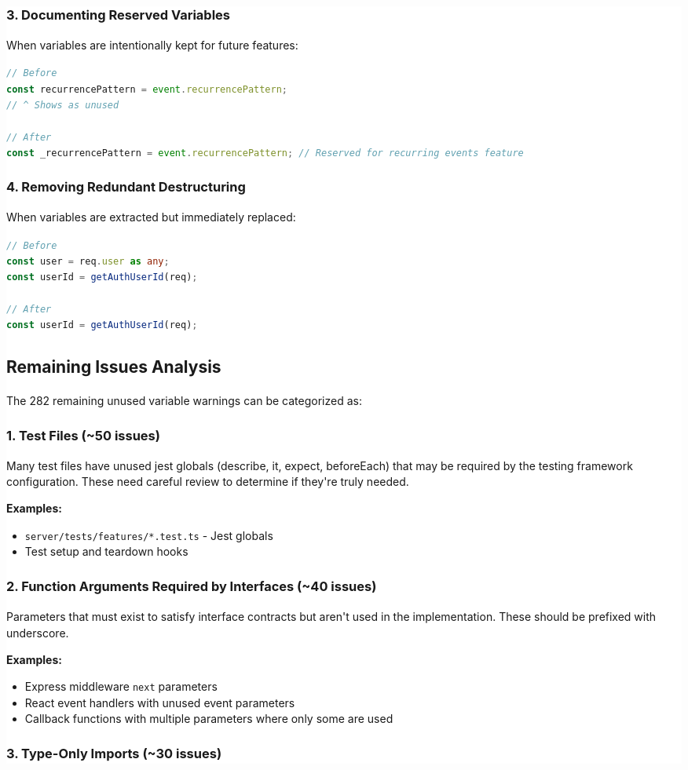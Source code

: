 ### 3. Documenting Reserved Variables

When variables are intentionally kept for future features:

```typescript
// Before
const recurrencePattern = event.recurrencePattern;
// ^ Shows as unused

// After
const _recurrencePattern = event.recurrencePattern; // Reserved for recurring events feature
```

### 4. Removing Redundant Destructuring

When variables are extracted but immediately replaced:

```typescript
// Before
const user = req.user as any;
const userId = getAuthUserId(req);

// After
const userId = getAuthUserId(req);
```

## Remaining Issues Analysis

The 282 remaining unused variable warnings can be categorized as:

### 1. Test Files (~50 issues)

Many test files have unused jest globals (describe, it, expect, beforeEach) that may be required by the testing framework configuration. These need careful review to determine if they're truly needed.

**Examples:**

- `server/tests/features/*.test.ts` - Jest globals
- Test setup and teardown hooks

### 2. Function Arguments Required by Interfaces (~40 issues)

Parameters that must exist to satisfy interface contracts but aren't used in the implementation. These should be prefixed with underscore.

**Examples:**

- Express middleware `next` parameters
- React event handlers with unused event parameters
- Callback functions with multiple parameters where only some are used

### 3. Type-Only Imports (~30 issues)
